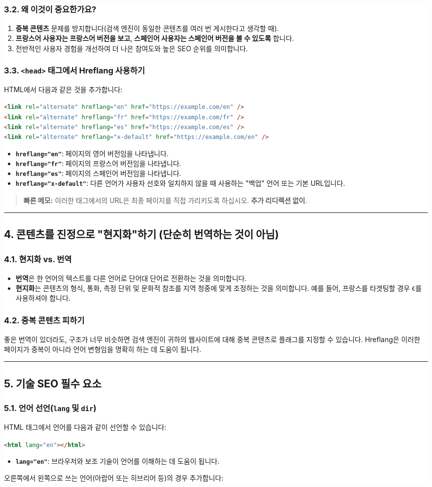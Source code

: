 ### 3.2. 왜 이것이 중요한가요?

1. **중복 콘텐츠** 문제를 방지합니다(검색 엔진이 동일한 콘텐츠를 여러 번 게시한다고 생각할 때).
2. **프랑스어 사용자는 프랑스어 버전을 보고**, **스페인어 사용자는 스페인어 버전을 볼 수 있도록** 합니다.
3. 전반적인 사용자 경험을 개선하여 더 나은 참여도와 높은 SEO 순위를 의미합니다.

### 3.3. `<head>` 태그에서 Hreflang 사용하기

HTML에서 다음과 같은 것을 추가합니다:

```html
<link rel="alternate" hreflang="en" href="https://example.com/en" />
<link rel="alternate" hreflang="fr" href="https://example.com/fr" />
<link rel="alternate" hreflang="es" href="https://example.com/es" />
<link rel="alternate" hreflang="x-default" href="https://example.com/en" />
```

- **`hreflang="en"`**: 페이지의 영어 버전임을 나타냅니다.
- **`hreflang="fr"`**: 페이지의 프랑스어 버전임을 나타냅니다.
- **`hreflang="es"`**: 페이지의 스페인어 버전임을 나타냅니다.
- **`hreflang="x-default"`**: 다른 언어가 사용자 선호와 일치하지 않을 때 사용하는 "백업" 언어 또는 기본 URL입니다.

> **빠른 메모:** 이러한 태그에서의 URL은 최종 페이지를 직접 가리키도록 하십시오. **추가 리디렉션 없이**.

---

## 4. 콘텐츠를 진정으로 "현지화"하기 (단순히 번역하는 것이 아님)

### 4.1. 현지화 vs. 번역

- **번역**은 한 언어의 텍스트를 다른 언어로 단어대 단어로 전환하는 것을 의미합니다.
- **현지화**는 콘텐츠의 형식, 통화, 측정 단위 및 문화적 참조를 지역 청중에 맞게 조정하는 것을 의미합니다. 예를 들어, 프랑스를 타겟팅할 경우 `€`를 사용하셔야 합니다.

### 4.2. 중복 콘텐츠 피하기

좋은 번역이 있더라도, 구조가 너무 비슷하면 검색 엔진이 귀하의 웹사이트에 대해 중복 콘텐츠로 플래그를 지정할 수 있습니다. Hreflang은 이러한 페이지가 중복이 아니라 언어 변형임을 명확히 하는 데 도움이 됩니다.

---

## 5. 기술 SEO 필수 요소

### 5.1. 언어 선언(`lang` 및 `dir`)

HTML 태그에서 언어를 다음과 같이 선언할 수 있습니다:

```html
<html lang="en"></html>
```

- **`lang="en"`**: 브라우저와 보조 기술이 언어를 이해하는 데 도움이 됩니다.

오른쪽에서 왼쪽으로 쓰는 언어(아랍어 또는 히브리어 등)의 경우 추가합니다:
